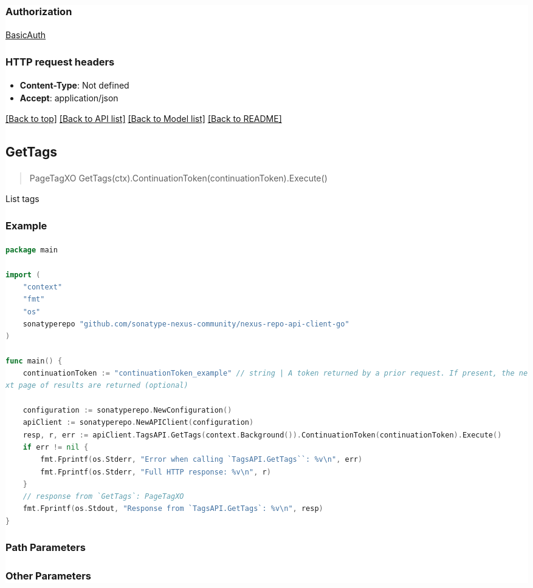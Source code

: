 ### Authorization

[BasicAuth](../README.md#BasicAuth)

### HTTP request headers

- **Content-Type**: Not defined
- **Accept**: application/json

[[Back to top]](#) [[Back to API list]](../README.md#documentation-for-api-endpoints)
[[Back to Model list]](../README.md#documentation-for-models)
[[Back to README]](../README.md)


## GetTags

> PageTagXO GetTags(ctx).ContinuationToken(continuationToken).Execute()

List tags

### Example

```go
package main

import (
	"context"
	"fmt"
	"os"
	sonatyperepo "github.com/sonatype-nexus-community/nexus-repo-api-client-go"
)

func main() {
	continuationToken := "continuationToken_example" // string | A token returned by a prior request. If present, the next page of results are returned (optional)

	configuration := sonatyperepo.NewConfiguration()
	apiClient := sonatyperepo.NewAPIClient(configuration)
	resp, r, err := apiClient.TagsAPI.GetTags(context.Background()).ContinuationToken(continuationToken).Execute()
	if err != nil {
		fmt.Fprintf(os.Stderr, "Error when calling `TagsAPI.GetTags``: %v\n", err)
		fmt.Fprintf(os.Stderr, "Full HTTP response: %v\n", r)
	}
	// response from `GetTags`: PageTagXO
	fmt.Fprintf(os.Stdout, "Response from `TagsAPI.GetTags`: %v\n", resp)
}
```

### Path Parameters



### Other Parameters
